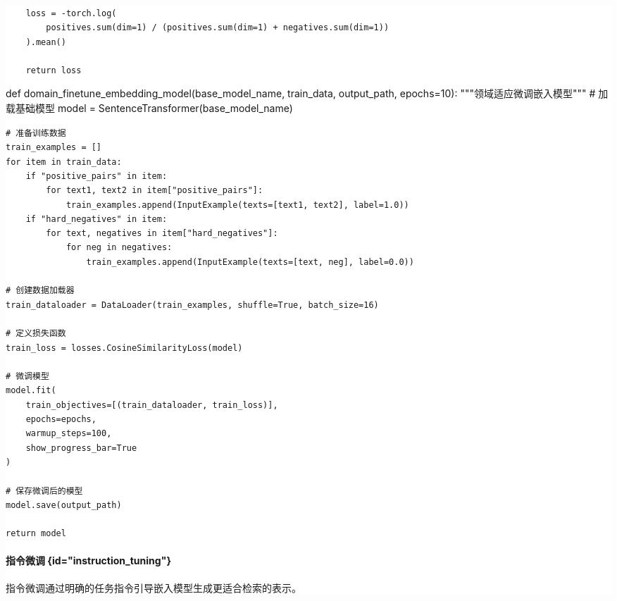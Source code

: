         loss = -torch.log(
            positives.sum(dim=1) / (positives.sum(dim=1) + negatives.sum(dim=1))
        ).mean()
        
        return loss

def domain_finetune_embedding_model(base_model_name, train_data, output_path, epochs=10):
    """领域适应微调嵌入模型"""
    # 加载基础模型
    model = SentenceTransformer(base_model_name)
    
    # 准备训练数据
    train_examples = []
    for item in train_data:
        if "positive_pairs" in item:
            for text1, text2 in item["positive_pairs"]:
                train_examples.append(InputExample(texts=[text1, text2], label=1.0))
        if "hard_negatives" in item:
            for text, negatives in item["hard_negatives"]:
                for neg in negatives:
                    train_examples.append(InputExample(texts=[text, neg], label=0.0))
    
    # 创建数据加载器
    train_dataloader = DataLoader(train_examples, shuffle=True, batch_size=16)
    
    # 定义损失函数
    train_loss = losses.CosineSimilarityLoss(model)
    
    # 微调模型
    model.fit(
        train_objectives=[(train_dataloader, train_loss)],
        epochs=epochs,
        warmup_steps=100,
        show_progress_bar=True
    )
    
    # 保存微调后的模型
    model.save(output_path)
    
    return model
</code-block>

#### 指令微调 {id="instruction_tuning"}

指令微调通过明确的任务指令引导嵌入模型生成更适合检索的表示。

